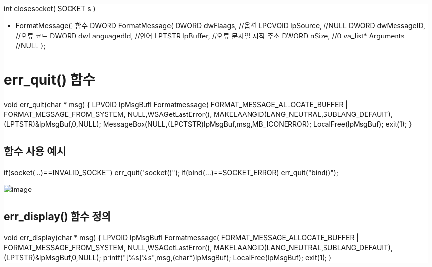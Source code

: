 int closesocket(
   SOCKET s
)

* FormatMessage() 함수
DWORD FormatMessage(
DWORD dwFlaags, //옵션
LPCVOID IpSource, //NULL
DWORD dwMessageID, //오류 코드
DWORD dwLanguagedId, //언어
LPTSTR IpBuffer, //오류 문자열 시작 주소
DWORD nSize, //0
va_list* Arguments //NULL
};


# err_quit() 함수
void err_quit(char * msg)
{
LPVOID lpMsgBufl
Formatmessage(
FORMAT_MESSAGE_ALLOCATE_BUFFER
| FORMAT_MESSAGE_FROM_SYSTEM,
NULL,WSAGetLastError(),
MAKELAANGID(LANG_NEUTRAL,SUBLANG_DEFAUlT),
(LPTSTR)&lpMsgBuf,0,NULL);
MessageBox(NULL,(LPCTSTR)lpMsgBuf,msg,MB_ICONERROR);
LocalFree(lpMsgBuf);
exit(1);
}

## 함수 사용 예시
if(socket(...)==INVALID_SOCKET) err_quit("socket()");
if(bind(...)==SOCKET_ERROR) err_quit("bind()");

![image](https://user-images.githubusercontent.com/76835313/134886471-9b5bc903-b1d1-44ec-a16d-4d93003dff3f.png)


## err_display() 함수 정의
void err_display(char * msg)
{
LPVOID lpMsgBufl
Formatmessage(
FORMAT_MESSAGE_ALLOCATE_BUFFER
| FORMAT_MESSAGE_FROM_SYSTEM,
NULL,WSAGetLastError(),
MAKELAANGID(LANG_NEUTRAL,SUBLANG_DEFAUlT),
(LPTSTR)&lpMsgBuf,0,NULL);
printf("[%s]%s",msg,(char*)lpMsgBuf);
LocalFree(lpMsgBuf);
exit(1);
}
